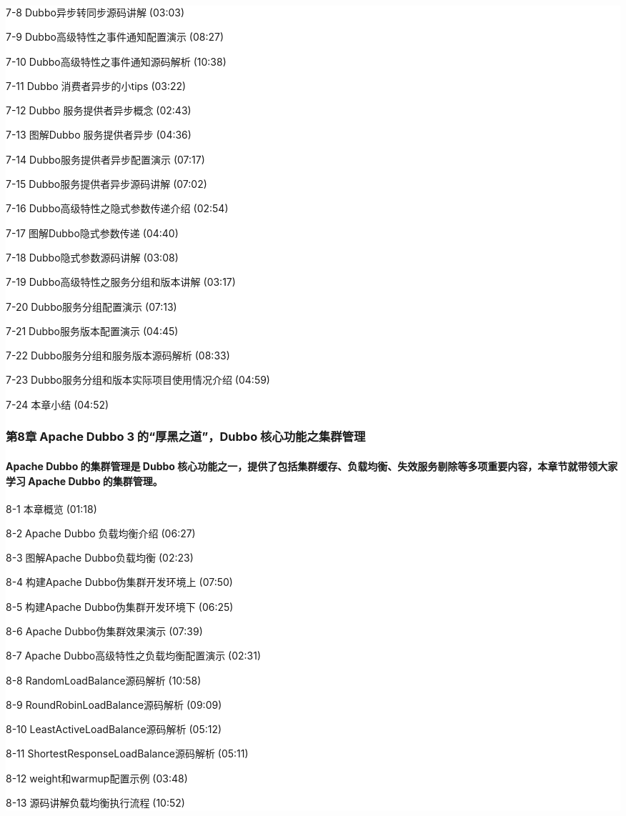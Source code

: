 7-8 Dubbo异步转同步源码讲解 (03:03)

7-9 Dubbo高级特性之事件通知配置演示 (08:27)

7-10 Dubbo高级特性之事件通知源码解析 (10:38)

7-11 Dubbo 消费者异步的小tips (03:22)

7-12 Dubbo 服务提供者异步概念 (02:43)

7-13 图解Dubbo 服务提供者异步 (04:36)

7-14 Dubbo服务提供者异步配置演示 (07:17)

7-15 Dubbo服务提供者异步源码讲解 (07:02)

7-16 Dubbo高级特性之隐式参数传递介绍 (02:54)

7-17 图解Dubbo隐式参数传递 (04:40)

7-18 Dubbo隐式参数源码讲解 (03:08)

7-19 Dubbo高级特性之服务分组和版本讲解 (03:17)

7-20 Dubbo服务分组配置演示 (07:13)

7-21 Dubbo服务版本配置演示 (04:45)

7-22 Dubbo服务分组和服务版本源码解析 (08:33)

7-23 Dubbo服务分组和版本实际项目使用情况介绍 (04:59)

7-24 本章小结 (04:52)


### 第8章 Apache Dubbo 3 的“厚黑之道”，Dubbo 核心功能之集群管理

#### Apache Dubbo 的集群管理是 Dubbo 核心功能之一，提供了包括集群缓存、负载均衡、失效服务剔除等多项重要内容，本章节就带领大家学习 Apache Dubbo 的集群管理。
8-1 本章概览 (01:18)

8-2 Apache Dubbo 负载均衡介绍 (06:27)

8-3 图解Apache Dubbo负载均衡 (02:23)

8-4 构建Apache Dubbo伪集群开发环境上 (07:50)

8-5 构建Apache Dubbo伪集群开发环境下 (06:25)

8-6 Apache Dubbo伪集群效果演示 (07:39)

8-7 Apache Dubbo高级特性之负载均衡配置演示 (02:31)

8-8 RandomLoadBalance源码解析 (10:58)

8-9 RoundRobinLoadBalance源码解析 (09:09)

8-10 LeastActiveLoadBalance源码解析 (05:12)

8-11 ShortestResponseLoadBalance源码解析 (05:11)

8-12 weight和warmup配置示例 (03:48)

8-13 源码讲解负载均衡执行流程 (10:52)
